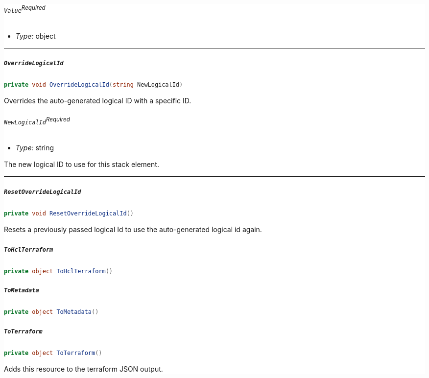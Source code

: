 ###### `Value`<sup>Required</sup> <a name="Value" id="@cdktf/provider-okta.idpSaml.IdpSaml.addOverride.parameter.value"></a>

- *Type:* object

---

##### `OverrideLogicalId` <a name="OverrideLogicalId" id="@cdktf/provider-okta.idpSaml.IdpSaml.overrideLogicalId"></a>

```csharp
private void OverrideLogicalId(string NewLogicalId)
```

Overrides the auto-generated logical ID with a specific ID.

###### `NewLogicalId`<sup>Required</sup> <a name="NewLogicalId" id="@cdktf/provider-okta.idpSaml.IdpSaml.overrideLogicalId.parameter.newLogicalId"></a>

- *Type:* string

The new logical ID to use for this stack element.

---

##### `ResetOverrideLogicalId` <a name="ResetOverrideLogicalId" id="@cdktf/provider-okta.idpSaml.IdpSaml.resetOverrideLogicalId"></a>

```csharp
private void ResetOverrideLogicalId()
```

Resets a previously passed logical Id to use the auto-generated logical id again.

##### `ToHclTerraform` <a name="ToHclTerraform" id="@cdktf/provider-okta.idpSaml.IdpSaml.toHclTerraform"></a>

```csharp
private object ToHclTerraform()
```

##### `ToMetadata` <a name="ToMetadata" id="@cdktf/provider-okta.idpSaml.IdpSaml.toMetadata"></a>

```csharp
private object ToMetadata()
```

##### `ToTerraform` <a name="ToTerraform" id="@cdktf/provider-okta.idpSaml.IdpSaml.toTerraform"></a>

```csharp
private object ToTerraform()
```

Adds this resource to the terraform JSON output.
